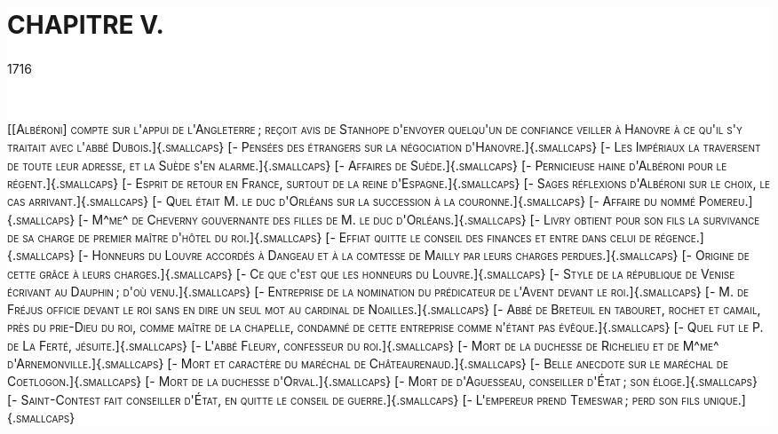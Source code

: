 # CHAPITRE V.

1716

<p> </p>

<span style="font-variant:small-caps;display:inline;">[[Albéroni] compte sur l'appui de l'Angleterre ; reçoit avis de Stanhope d'envoyer quelqu'un de confiance veiller à Hanovre à ce qu'il s'y traitait avec l'abbé Dubois.]{.smallcaps}</span>
<span style="font-variant:small-caps;display:inline;">[- Pensées des étrangers sur la négociation d'Hanovre.]{.smallcaps}</span>
<span style="font-variant:small-caps;display:inline;">[- Les Impériaux la traversent de toute leur adresse, et la Suède s'en alarme.]{.smallcaps}</span>
<span style="font-variant:small-caps;display:inline;">[- Affaires de Suède.]{.smallcaps}</span>
<span style="font-variant:small-caps;display:inline;">[- Pernicieuse haine d'Albéroni pour le régent.]{.smallcaps}</span>
<span style="font-variant:small-caps;display:inline;">[- Esprit de retour en France, surtout de la reine d'Espagne.]{.smallcaps}</span>
<span style="font-variant:small-caps;display:inline;">[- Sages réflexions d'Albéroni sur le choix, le cas arrivant.]{.smallcaps}</span>
<span style="font-variant:small-caps;display:inline;">[- Quel était M. le duc d'Orléans sur la succession à la couronne.]{.smallcaps}</span>
<span style="font-variant:small-caps;display:inline;">[- Affaire du nommé Pomereu.]{.smallcaps}</span>
<span style="font-variant:small-caps;display:inline;">[- M^me^ de Cheverny gouvernante des filles de M. le duc d'Orléans.]{.smallcaps}</span>
<span style="font-variant:small-caps;display:inline;">[- Livry obtient pour son fils la survivance de sa charge de premier maître d'hôtel du roi.]{.smallcaps}</span>
<span style="font-variant:small-caps;display:inline;">[- Effiat quitte le conseil des finances et entre dans celui de régence.]{.smallcaps}</span>
<span style="font-variant:small-caps;display:inline;">[- Honneurs du Louvre accordés à Dangeau et à la comtesse de Mailly par leurs charges perdues.]{.smallcaps}</span>
<span style="font-variant:small-caps;display:inline;">[- Origine de cette grâce à leurs charges.]{.smallcaps}</span>
<span style="font-variant:small-caps;display:inline;">[- Ce que c'est que les honneurs du Louvre.]{.smallcaps}</span>
<span style="font-variant:small-caps;display:inline;">[- Style de la république de Venise écrivant au Dauphin ; d'où venu.]{.smallcaps}</span>
<span style="font-variant:small-caps;display:inline;">[- Entreprise de la nomination du prédicateur de l'Avent devant le roi.]{.smallcaps}</span>
<span style="font-variant:small-caps;display:inline;">[- M. de Fréjus officie devant le roi sans en dire un seul mot au cardinal de Noailles.]{.smallcaps}</span>
<span style="font-variant:small-caps;display:inline;">[- Abbé de Breteuil en tabouret, rochet et camail, près du prie-Dieu du roi, comme maître de la chapelle, condamné de cette entreprise comme n'étant pas évêque.]{.smallcaps}</span>
<span style="font-variant:small-caps;display:inline;">[- Quel fut le P. de La Ferté, jésuite.]{.smallcaps}</span>
<span style="font-variant:small-caps;display:inline;">[- L'abbé Fleury, confesseur du roi.]{.smallcaps}</span>
<span style="font-variant:small-caps;display:inline;">[- Mort de la duchesse de Richelieu et de M^me^ d'Arnemonville.]{.smallcaps}</span>
<span style="font-variant:small-caps;display:inline;">[- Mort et caractère du maréchal de Châteaurenaud.]{.smallcaps}</span>
<span style="font-variant:small-caps;display:inline;">[- Belle anecdote sur le maréchal de Coetlogon.]{.smallcaps}</span>
<span style="font-variant:small-caps;display:inline;">[- Mort de la duchesse d'Orval.]{.smallcaps}</span>
<span style="font-variant:small-caps;display:inline;">[- Mort de d'Aguesseau, conseiller d'État ; son éloge.]{.smallcaps}</span>
<span style="font-variant:small-caps;display:inline;">[- Saint-Contest fait conseiller d'État, en quitte le conseil de guerre.]{.smallcaps}</span>
<span style="font-variant:small-caps;display:inline;">[- L'empereur prend Temeswar ; perd son fils unique.]{.smallcaps}</span>